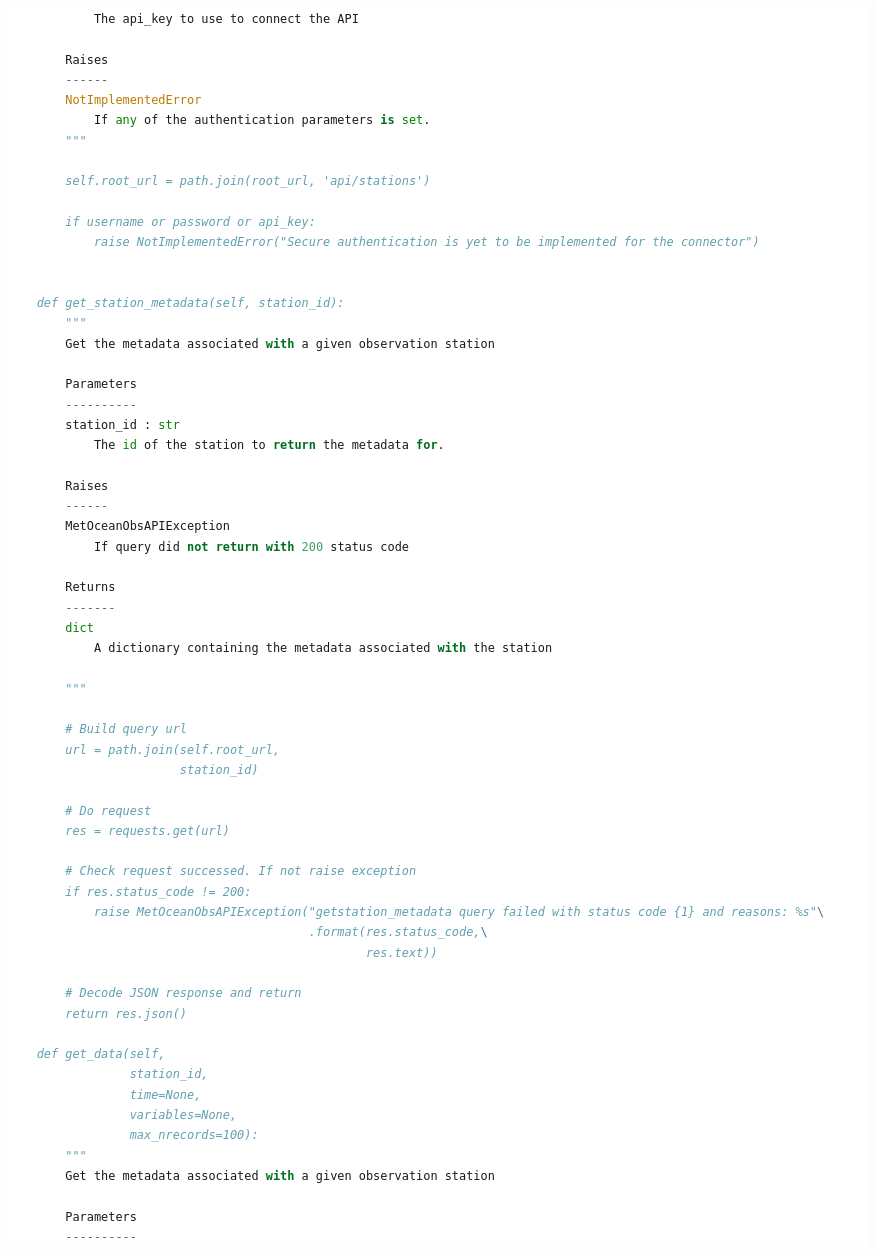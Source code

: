```python
            The api_key to use to connect the API
                
        Raises
        ------
        NotImplementedError
            If any of the authentication parameters is set.
        """
    
        self.root_url = path.join(root_url, 'api/stations')
        
        if username or password or api_key:
            raise NotImplementedError("Secure authentication is yet to be implemented for the connector")
    
        
    def get_station_metadata(self, station_id):
        """
        Get the metadata associated with a given observation station
        
        Parameters
        ----------
        station_id : str
            The id of the station to return the metadata for.
            
        Raises
        ------
        MetOceanObsAPIException
            If query did not return with 200 status code
            
        Returns
        -------
        dict
            A dictionary containing the metadata associated with the station
        
        """
        
        # Build query url
        url = path.join(self.root_url,
                        station_id)
        
        # Do request
        res = requests.get(url)
        
        # Check request successed. If not raise exception
        if res.status_code != 200:
            raise MetOceanObsAPIException("getstation_metadata query failed with status code {1} and reasons: %s"\
                                          .format(res.status_code,\
                                                  res.text))
        
        # Decode JSON response and return
        return res.json()
            
    def get_data(self,
                 station_id,
                 time=None,
                 variables=None,
                 max_nrecords=100):
        """
        Get the metadata associated with a given observation station
        
        Parameters
        ----------
```